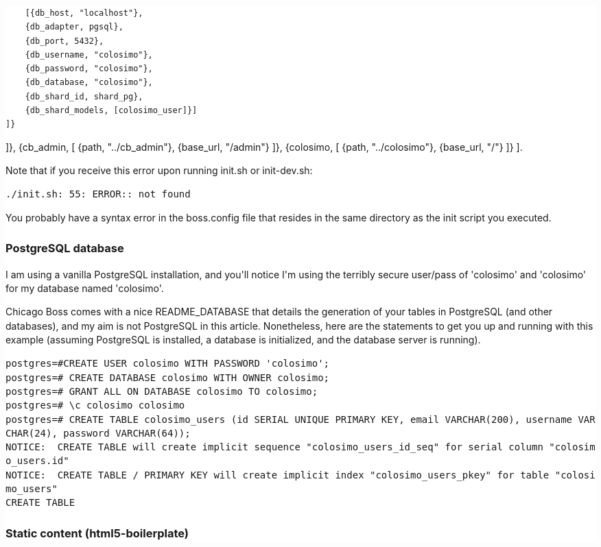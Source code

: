         [{db_host, "localhost"},
        {db_adapter, pgsql},
        {db_port, 5432},
        {db_username, "colosimo"},
        {db_password, "colosimo"},
        {db_database, "colosimo"},
        {db_shard_id, shard_pg},
        {db_shard_models, [colosimo_user]}]
    ]}
]},
{cb_admin, [
        {path, "../cb_admin"},
        {base_url, "/admin"}
]},
{colosimo, [
    {path, "../colosimo"},
    {base_url, "/"}
]}
].
</pre>

Note that if you receive this error upon running init.sh or init-dev.sh:
<pre>
./init.sh: 55: ERROR:: not found
</pre>
You probably have a syntax error in the boss.config file that resides in the same directory as the init script you executed.

### PostgreSQL database

I am using a vanilla PostgreSQL installation, and you'll notice I'm using the terribly secure user/pass of 'colosimo' and 'colosimo' for my database named 'colosimo'. 

Chicago Boss comes with a nice README_DATABASE that details the generation of your tables in PostgreSQL (and other databases), and my aim is not PostgreSQL in this article. Nonetheless, here are the statements to get you up and running with this example (assuming PostgreSQL is installed, a database is initialized, and the database server is running).

<pre>
postgres=#CREATE USER colosimo WITH PASSWORD 'colosimo';
postgres=# CREATE DATABASE colosimo WITH OWNER colosimo;
postgres=# GRANT ALL ON DATABASE colosimo TO colosimo;
postgres=# \c colosimo colosimo
postgres=# CREATE TABLE colosimo_users (id SERIAL UNIQUE PRIMARY KEY, email VARCHAR(200), username VARCHAR(24), password VARCHAR(64));
NOTICE:  CREATE TABLE will create implicit sequence "colosimo_users_id_seq" for serial column "colosimo_users.id"
NOTICE:  CREATE TABLE / PRIMARY KEY will create implicit index "colosimo_users_pkey" for table "colosimo_users"
CREATE TABLE
</pre>

### Static content (html5-boilerplate)
